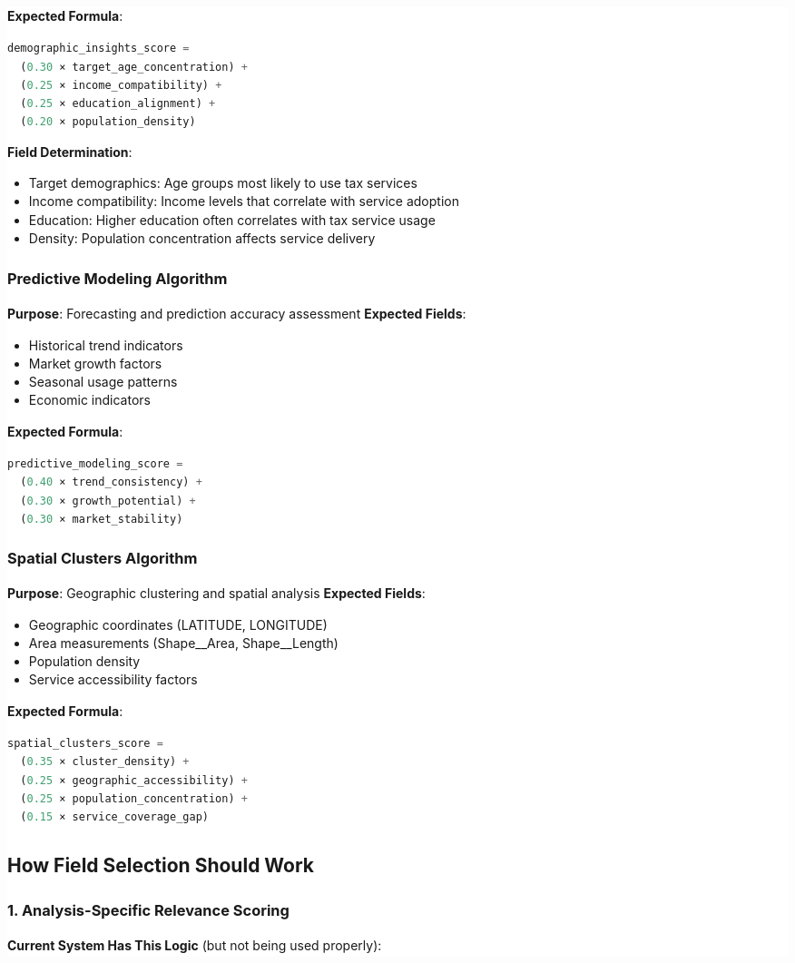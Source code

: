 **Expected Formula**:
```javascript
demographic_insights_score = 
  (0.30 × target_age_concentration) + 
  (0.25 × income_compatibility) + 
  (0.25 × education_alignment) + 
  (0.20 × population_density)
```

**Field Determination**:
- Target demographics: Age groups most likely to use tax services
- Income compatibility: Income levels that correlate with service adoption
- Education: Higher education often correlates with tax service usage
- Density: Population concentration affects service delivery

### Predictive Modeling Algorithm
**Purpose**: Forecasting and prediction accuracy assessment
**Expected Fields**:
- Historical trend indicators
- Market growth factors
- Seasonal usage patterns
- Economic indicators

**Expected Formula**:
```javascript
predictive_modeling_score = 
  (0.40 × trend_consistency) + 
  (0.30 × growth_potential) + 
  (0.30 × market_stability)
```

### Spatial Clusters Algorithm
**Purpose**: Geographic clustering and spatial analysis
**Expected Fields**:
- Geographic coordinates (LATITUDE, LONGITUDE)
- Area measurements (Shape__Area, Shape__Length)
- Population density
- Service accessibility factors

**Expected Formula**:
```javascript
spatial_clusters_score = 
  (0.35 × cluster_density) + 
  (0.25 × geographic_accessibility) + 
  (0.25 × population_concentration) + 
  (0.15 × service_coverage_gap)
```

## How Field Selection Should Work

### 1. Analysis-Specific Relevance Scoring
**Current System Has This Logic** (but not being used properly):
